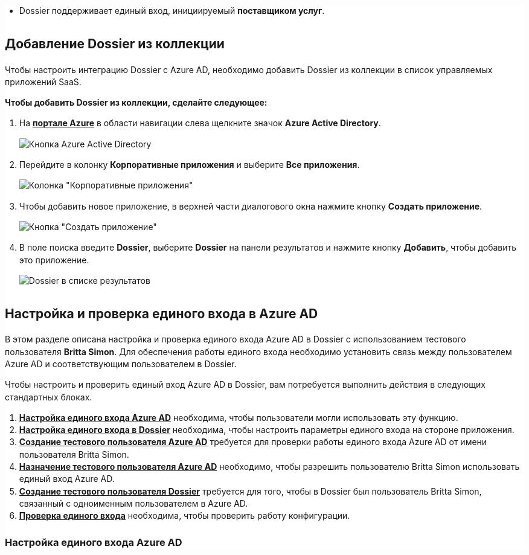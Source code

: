 * Dossier поддерживает единый вход, инициируемый **поставщиком услуг**.

## <a name="adding-dossier-from-the-gallery"></a>Добавление Dossier из коллекции

Чтобы настроить интеграцию Dossier с Azure AD, необходимо добавить Dossier из коллекции в список управляемых приложений SaaS.

**Чтобы добавить Dossier из коллекции, сделайте следующее:**

1. На **[портале Azure](https://portal.azure.com)** в области навигации слева щелкните значок **Azure Active Directory**.

    ![Кнопка Azure Active Directory](common/select-azuread.png)

2. Перейдите в колонку **Корпоративные приложения** и выберите **Все приложения**.

    ![Колонка "Корпоративные приложения"](common/enterprise-applications.png)

3. Чтобы добавить новое приложение, в верхней части диалогового окна нажмите кнопку **Создать приложение**.

    ![Кнопка "Создать приложение"](common/add-new-app.png)

4. В поле поиска введите **Dossier**, выберите **Dossier** на панели результатов и нажмите кнопку **Добавить**, чтобы добавить это приложение.

     ![Dossier в списке результатов](common/search-new-app.png)

## <a name="configure-and-test-azure-ad-single-sign-on"></a>Настройка и проверка единого входа в Azure AD

В этом разделе описана настройка и проверка единого входа Azure AD в Dossier с использованием тестового пользователя **Britta Simon**.
Для обеспечения работы единого входа необходимо установить связь между пользователем Azure AD и соответствующим пользователем в Dossier.

Чтобы настроить и проверить единый вход Azure AD в Dossier, вам потребуется выполнить действия в следующих стандартных блоках.

1. **[Настройка единого входа Azure AD](#configure-azure-ad-single-sign-on)** необходима, чтобы пользователи могли использовать эту функцию.
2. **[Настройка единого входа в Dossier](#configure-dossier-single-sign-on)** необходима, чтобы настроить параметры единого входа на стороне приложения.
3. **[Создание тестового пользователя Azure AD](#create-an-azure-ad-test-user)** требуется для проверки работы единого входа Azure AD от имени пользователя Britta Simon.
4. **[Назначение тестового пользователя Azure AD](#assign-the-azure-ad-test-user)** необходимо, чтобы разрешить пользователю Britta Simon использовать единый вход Azure AD.
5. **[Создание тестового пользователя Dossier](#create-dossier-test-user)** требуется для того, чтобы в Dossier был пользователь Britta Simon, связанный с одноименным пользователем в Azure AD.
6. **[Проверка единого входа](#test-single-sign-on)** необходима, чтобы проверить работу конфигурации.

### <a name="configure-azure-ad-single-sign-on"></a>Настройка единого входа Azure AD

